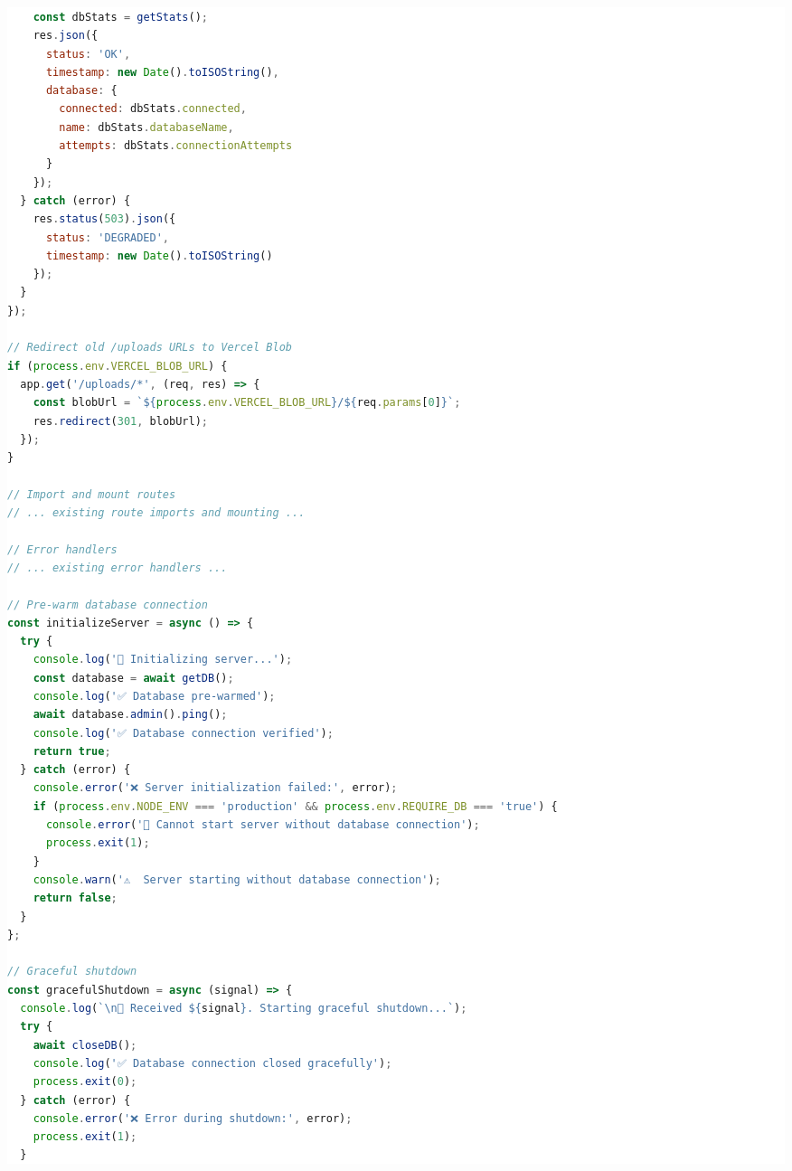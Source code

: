 ```javascript
    const dbStats = getStats();
    res.json({ 
      status: 'OK', 
      timestamp: new Date().toISOString(),
      database: {
        connected: dbStats.connected,
        name: dbStats.databaseName,
        attempts: dbStats.connectionAttempts
      }
    });
  } catch (error) {
    res.status(503).json({
      status: 'DEGRADED',
      timestamp: new Date().toISOString()
    });
  }
});

// Redirect old /uploads URLs to Vercel Blob
if (process.env.VERCEL_BLOB_URL) {
  app.get('/uploads/*', (req, res) => {
    const blobUrl = `${process.env.VERCEL_BLOB_URL}/${req.params[0]}`;
    res.redirect(301, blobUrl);
  });
}

// Import and mount routes
// ... existing route imports and mounting ...

// Error handlers
// ... existing error handlers ...

// Pre-warm database connection
const initializeServer = async () => {
  try {
    console.log('🔄 Initializing server...');
    const database = await getDB();
    console.log('✅ Database pre-warmed');
    await database.admin().ping();
    console.log('✅ Database connection verified');
    return true;
  } catch (error) {
    console.error('❌ Server initialization failed:', error);
    if (process.env.NODE_ENV === 'production' && process.env.REQUIRE_DB === 'true') {
      console.error('🔴 Cannot start server without database connection');
      process.exit(1);
    }
    console.warn('⚠️  Server starting without database connection');
    return false;
  }
};

// Graceful shutdown
const gracefulShutdown = async (signal) => {
  console.log(`\n🛑 Received ${signal}. Starting graceful shutdown...`);
  try {
    await closeDB();
    console.log('✅ Database connection closed gracefully');
    process.exit(0);
  } catch (error) {
    console.error('❌ Error during shutdown:', error);
    process.exit(1);
  }
```